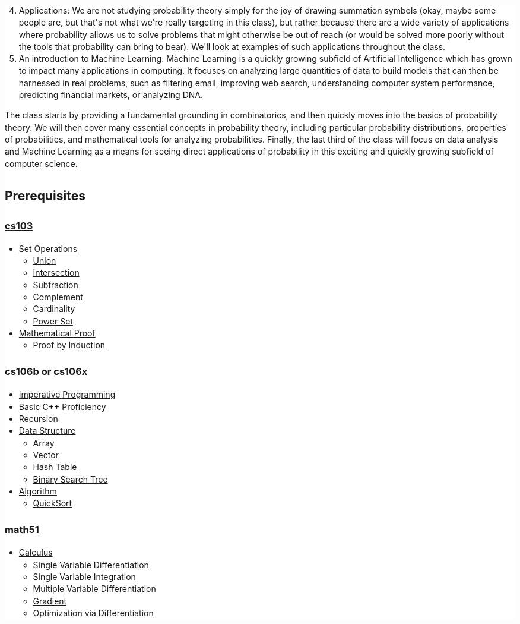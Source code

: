 4. Applications: We are not studying probability theory simply for the joy of drawing summation symbols (okay, maybe some people are, but that's not what we're really targeting in this class), but rather because there are a wide variety of applications where probability allows us to solve problems that might otherwise be out of reach (or would be solved more poorly without the tools that probability can bring to bear). We'll look at examples of such applications throughout the class.
5. An introduction to Machine Learning: Machine Learning is a quickly growing subfield of Artificial Intelligence which has grown to impact many applications in computing. It focuses on analyzing large quantities of data to build models that can then be harnessed in real problems, such as filtering email, improving web search, understanding computer system performance, predicting financial markets, or analyzing DNA.

The class starts by providing a fundamental grounding in combinatorics, and then quickly moves into the basics of probability theory. We will then cover many essential concepts in probability theory, including particular probability distributions, properties of probabilities, and mathematical tools for analyzing probabilities. Finally, the last third of the class will focus on data analysis and Machine Learning as a means for seeing direct applications of probability in this exciting and quickly growing subfield of computer science.

## Prerequisites


### [cs103](https://alpha.athena.ai/stanford/cs103)

- [Set Operations](https://alpha.athena.ai/set-operations)
   - [Union](https://alpha.athena.ai/union)
   - [Intersection](https://alpha.athena.ai/intersection)
   - [Subtraction](https://alpha.athena.ai/subtraction)
   - [Complement](https://alpha.athena.ai/complement)
   - [Cardinality](https://alpha.athena.ai/cardinality)
   - [Power Set](https://alpha.athena.ai/power-set)
- [Mathematical Proof](https://alpha.athena.ai/mathematical-proof)
   - [Proof by Induction](https://alpha.athena.ai/proof-by-induction)


### [cs106b](https://alpha.athena.ai/stanford/cs106b) or [cs106x](https://alpha.athena.ai/stanford/cs106x)

- [Imperative Programming](https://alpha.athena.ai/imperative-programming)
- [Basic C++ Proficiency](https://alpha.athena.ai/basic-c++-proficiency)
- [Recursion](https://alpha.athena.ai/recursion)
- [Data Structure](https://alpha.athena.ai/data-structure)
   - [Array](https://alpha.athena.ai/array)
   - [Vector](https://alpha.athena.ai/vector)
   - [Hash Table](https://alpha.athena.ai/hash-table)
   - [Binary Search Tree](https://alpha.athena.ai/binary-search-tree)
- [Algorithm](https://alpha.athena.ai/algorithm)
   - [QuickSort](https://alpha.athena.ai/quicksort)


### [math51](https://alpha.athena.ai/stanford/math51)

- [Calculus](https://alpha.athena.ai/calculus)
   - [Single Variable Differentiation](https://alpha.athena.ai/single-variable-differentiation)
   - [Single Variable Integration](https://alpha.athena.ai/single-variable-integration)
   - [Multiple Variable Differentiation](https://alpha.athena.ai/multiple-variable-differentiation)
   - [Gradient](https://alpha.athena.ai/gradient)
   - [Optimization via Differentiation](https://alpha.athena.ai/optimization-via-differentiation)
